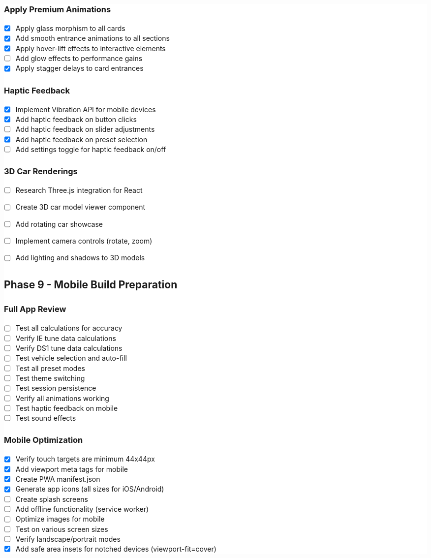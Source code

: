 ### Apply Premium Animations
- [x] Apply glass morphism to all cards
- [x] Add smooth entrance animations to all sections
- [x] Apply hover-lift effects to interactive elements
- [ ] Add glow effects to performance gains
- [x] Apply stagger delays to card entrances

### Haptic Feedback
- [x] Implement Vibration API for mobile devices
- [x] Add haptic feedback on button clicks
- [ ] Add haptic feedback on slider adjustments
- [x] Add haptic feedback on preset selection
- [ ] Add settings toggle for haptic feedback on/off

### 3D Car Renderings
- [ ] Research Three.js integration for React
- [ ] Create 3D car model viewer component
- [ ] Add rotating car showcase
- [ ] Implement camera controls (rotate, zoom)
- [ ] Add lighting and shadows to 3D models




## Phase 9 - Mobile Build Preparation

### Full App Review
- [ ] Test all calculations for accuracy
- [ ] Verify IE tune data calculations
- [ ] Verify DS1 tune data calculations
- [ ] Test vehicle selection and auto-fill
- [ ] Test all preset modes
- [ ] Test theme switching
- [ ] Test session persistence
- [ ] Verify all animations working
- [ ] Test haptic feedback on mobile
- [ ] Test sound effects

### Mobile Optimization
- [x] Verify touch targets are minimum 44x44px
- [x] Add viewport meta tags for mobile
- [x] Create PWA manifest.json
- [x] Generate app icons (all sizes for iOS/Android)
- [ ] Create splash screens
- [ ] Add offline functionality (service worker)
- [ ] Optimize images for mobile
- [ ] Test on various screen sizes
- [ ] Verify landscape/portrait modes
- [x] Add safe area insets for notched devices (viewport-fit=cover)
